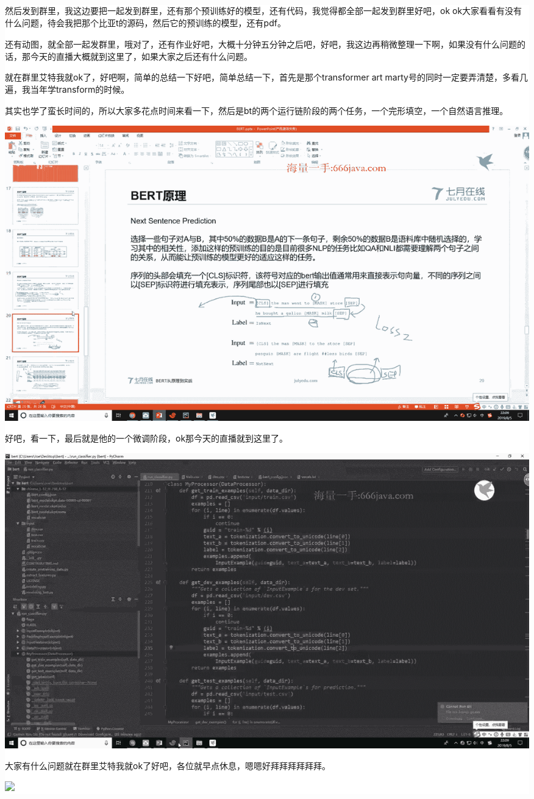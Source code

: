 然后发到群里，我这边要把一起发到群里，还有那个预训练好的模型，还有代码，我觉得都全部一起发到群里好吧，ok ok大家看看有没有什么问题，待会我把那个比亚t的源码，然后它的预训练的模型，还有pdf。

还有动图，就全部一起发群里，哦对了，还有作业好吧，大概十分钟五分钟之后吧，好吧，我这边再稍微整理一下啊，如果没有什么问题的话，那今天的直播大概就到这里了，如果大家之后还有什么问题。

就在群里艾特我就ok了，好吧啊，简单的总结一下好吧，简单总结一下，首先是那个transformer art marty号的同时一定要弄清楚，多看几遍，我当年学transform的时候。

其实也学了蛮长时间的，所以大家多花点时间来看一下，然后是bt的两个运行链阶段的两个任务，一个完形填空，一个自然语言推理。



![](img/e38887d0cfad027411d3837bd0fd0102_126.png)

好吧，看一下，最后就是他的一个微调阶段，ok那今天的直播就到这里了。

![](img/e38887d0cfad027411d3837bd0fd0102_128.png)

大家有什么问题就在群里艾特我就ok了好吧，各位就早点休息，嗯嗯好拜拜拜拜拜拜。

![](img/e38887d0cfad027411d3837bd0fd0102_130.png)